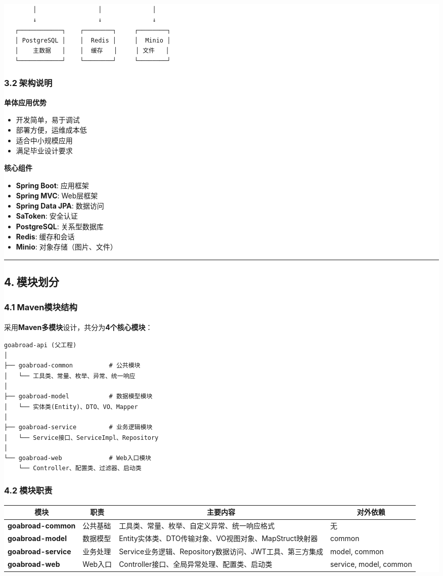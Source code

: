 ```
        │                 │              │
        ↓                 ↓              ↓
   ┌────────────┐    ┌────────┐     ┌────────┐
   │ PostgreSQL │    │  Redis │     │  Minio │
   │    主数据   │    │  缓存   │     │ 文件   │
   └────────────┘    └────────┘     └────────┘
```

### 3.2 架构说明

**单体应用优势**
- 开发简单，易于调试
- 部署方便，运维成本低
- 适合中小规模应用
- 满足毕业设计要求

**核心组件**
- **Spring Boot**: 应用框架
- **Spring MVC**: Web层框架
- **Spring Data JPA**: 数据访问
- **SaToken**: 安全认证
- **PostgreSQL**: 关系型数据库
- **Redis**: 缓存和会话
- **Minio**: 对象存储（图片、文件）

---

## 4. 模块划分

### 4.1 Maven模块结构

采用**Maven多模块**设计，共分为**4个核心模块**：

```
goabroad-api (父工程)
│
├── goabroad-common          # 公共模块
│   └── 工具类、常量、枚举、异常、统一响应
│
├── goabroad-model           # 数据模型模块
│   └── 实体类(Entity)、DTO、VO、Mapper
│
├── goabroad-service         # 业务逻辑模块
│   └── Service接口、ServiceImpl、Repository
│
└── goabroad-web             # Web入口模块
    └── Controller、配置类、过滤器、启动类
```

### 4.2 模块职责

| 模块 | 职责 | 主要内容 | 对外依赖 |
|------|------|----------|---------|
| **goabroad-common** | 公共基础 | 工具类、常量、枚举、自定义异常、统一响应格式 | 无 |
| **goabroad-model** | 数据模型 | Entity实体类、DTO传输对象、VO视图对象、MapStruct映射器 | common |
| **goabroad-service** | 业务处理 | Service业务逻辑、Repository数据访问、JWT工具、第三方集成 | model, common |
| **goabroad-web** | Web入口 | Controller接口、全局异常处理、配置类、启动类 | service, model, common |
